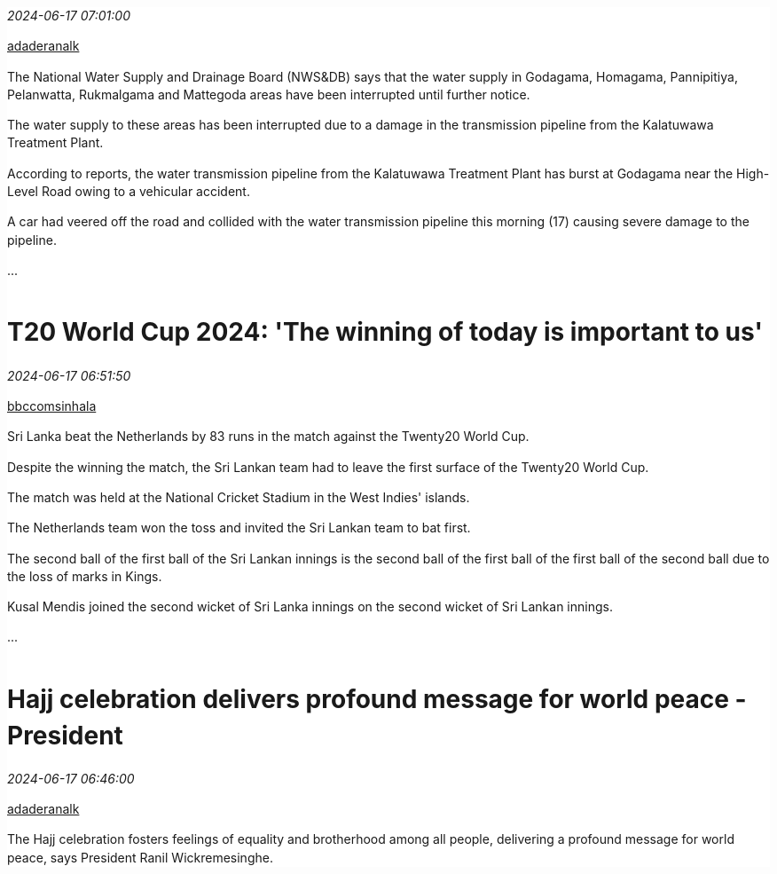 *2024-06-17 07:01:00*

[adaderanalk](https://www.adaderana.lk/news/99918/water-supply-to-several-areas-disrupted-due-to-damaged-pipeline-)

The National Water Supply and Drainage Board (NWS&DB) says that the water supply in Godagama, Homagama, Pannipitiya, Pelanwatta, Rukmalgama and Mattegoda areas have been interrupted until further notice.

The water supply to these areas has been interrupted due to a damage in the transmission pipeline from the Kalatuwawa Treatment Plant.

According to reports, the water transmission pipeline from the Kalatuwawa Treatment Plant has burst at Godagama near the High-Level Road owing to a vehicular accident.

A car had veered off the road and collided with the water transmission pipeline this morning (17) causing severe damage to the pipeline.

...



# T20 World Cup 2024: 'The winning of today is important to us'

*2024-06-17 06:51:50*

[bbccomsinhala](https://www.bbc.com/sinhala/articles/cp66r21x375o)

Sri Lanka beat the Netherlands by 83 runs in the match against the Twenty20 World Cup.

Despite the winning the match, the Sri Lankan team had to leave the first surface of the Twenty20 World Cup.

The match was held at the National Cricket Stadium in the West Indies' islands.

The Netherlands team won the toss and invited the Sri Lankan team to bat first.

The second ball of the first ball of the Sri Lankan innings is the second ball of the first ball of the first ball of the second ball due to the loss of marks in Kings.

Kusal Mendis joined the second wicket of Sri Lanka innings on the second wicket of Sri Lankan innings.

...



# Hajj celebration delivers profound message for world peace - President

*2024-06-17 06:46:00*

[adaderanalk](https://www.adaderana.lk/news/99917/hajj-celebration-delivers-profound-message-for-world-peace-president)

The Hajj celebration fosters feelings of equality and brotherhood among all people, delivering a profound message for world peace, says President Ranil Wickremesinghe.
